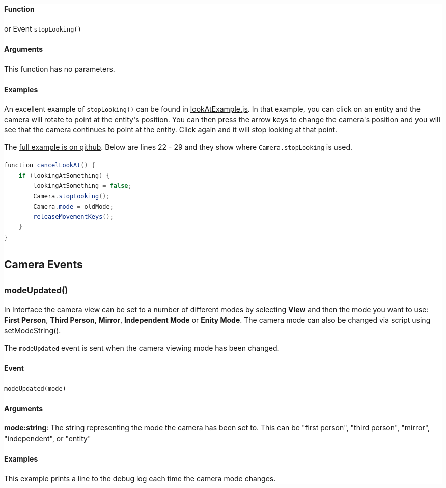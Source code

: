 #### Function

or Event `stopLooking()`

#### Arguments

This function has no parameters.

#### Examples

An excellent example of `stopLooking()` can be found in [lookAtExample.js](https://github.com/highfidelity/hifi/blob/master/script-archive/example/avatarcontrol/lookAtExample.js). In that example, you can click on an entity and the camera will rotate to point at the entity's position. You can then press the arrow keys to change the camera's position and you will see that the camera continues to point at the entity. Click again and it will stop looking at that point.

The [full example is on github](https://github.com/highfidelity/hifi/blob/master/script-archive/example/avatarcontrol/lookAtExample.js). Below are lines 22 - 29 and they show where `Camera.stopLooking` is used.

```java
function cancelLookAt() {
    if (lookingAtSomething) {
        lookingAtSomething = false;
        Camera.stopLooking();
        Camera.mode = oldMode;
        releaseMovementKeys();
    }
}
```




## Camera Events

### modeUpdated()<a id="e1"></a>

In Interface the camera view can be set to a number of different modes by selecting **View** and then the mode you want to use: **First Person**, **Third Person**, **Mirror**, **Independent Mode** or **Enity Mode**. The camera mode can also be changed via script using [setModeString()](#m9).

The `modeUpdated` event is sent when the camera viewing mode has been changed.

#### Event

`modeUpdated(mode)`

#### Arguments

**mode:string**: The string representing the mode the camera has been set to. This can be "first person", "third person", "mirror", "independent", or "entity"

#### Examples

This example prints a line to the debug log each time the camera mode changes.
